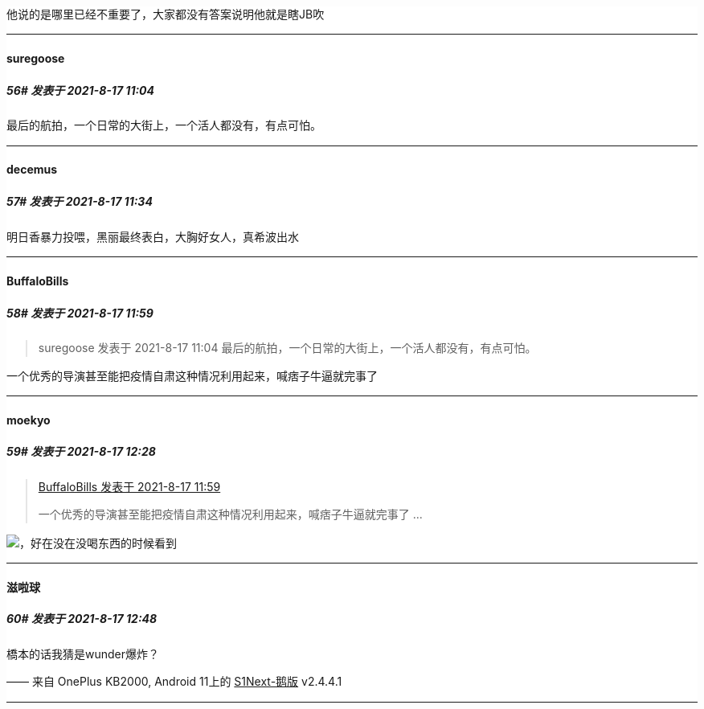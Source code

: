 他说的是哪里已经不重要了，大家都没有答案说明他就是瞎JB吹


*****

####  suregoose  
##### 56#       发表于 2021-8-17 11:04


最后的航拍，一个日常的大街上，一个活人都没有，有点可怕。


*****

####  decemus  
##### 57#       发表于 2021-8-17 11:34


明日香暴力投喂，黑丽最终表白，大胸好女人，真希波出水


*****

####  BuffaloBills  
##### 58#       发表于 2021-8-17 11:59


<blockquote>suregoose 发表于 2021-8-17 11:04
最后的航拍，一个日常的大街上，一个活人都没有，有点可怕。</blockquote>
一个优秀的导演甚至能把疫情自肃这种情况利用起来，喊痞子牛逼就完事了


*****

####  moekyo  
##### 59#       发表于 2021-8-17 12:28


<blockquote><a href="httphttps://bbs.saraba1st.com/2b/forum.php?mod=redirect&amp;goto=findpost&amp;pid=52402553&amp;ptid=2021154" target="_blank">BuffaloBills 发表于 2021-8-17 11:59</a>

一个优秀的导演甚至能把疫情自肃这种情况利用起来，喊痞子牛逼就完事了 ...</blockquote>
<img src="https://static.saraba1st.com/image/smiley/face2017/209.gif" referrerpolicy="no-referrer">，好在没在没喝东西的时候看到


*****

####  滋啦球  
##### 60#       发表于 2021-8-17 12:48


橋本的话我猜是wunder爆炸？

—— 来自 OnePlus KB2000, Android 11上的 [S1Next-鹅版](https://github.com/ykrank/S1-Next/releases) v2.4.4.1




*****
